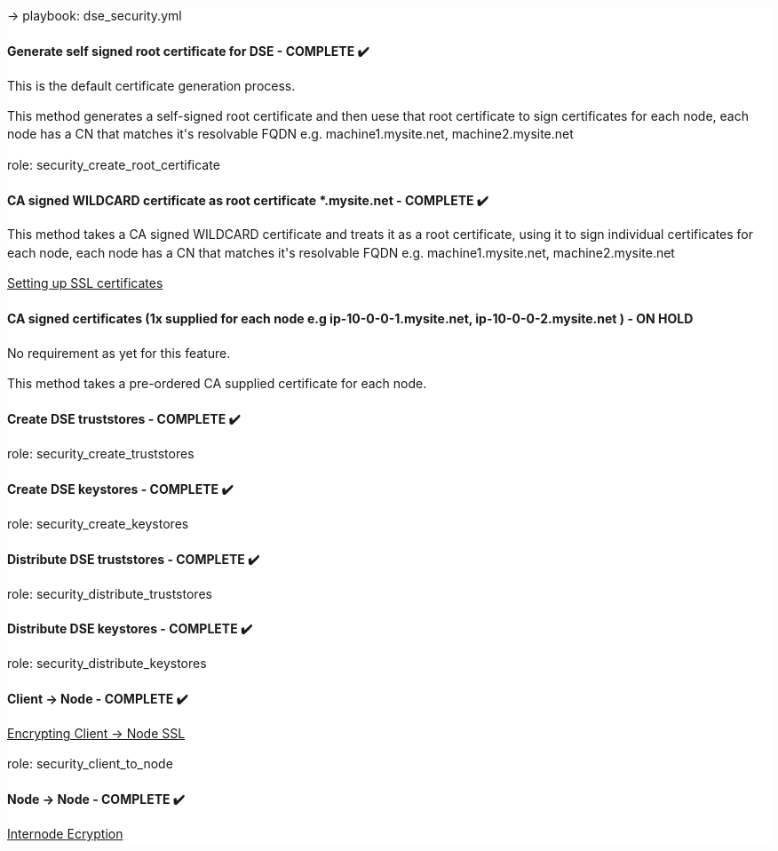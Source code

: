 -> playbook: dse_security.yml

#### Generate self signed root certificate for DSE - COMPLETE :heavy_check_mark:

This is the default certificate generation process.

This method generates a self-signed root certificate and then uese that root certificate to sign certificates for each node, each node has a CN that matches it's resolvable FQDN e.g. machine1.mysite.net, machine2.mysite.net

role: security_create_root_certificate

#### CA signed WILDCARD certificate as root certificate *.mysite.net - COMPLETE :heavy_check_mark:

This method takes a CA signed WILDCARD certificate and treats it as a root certificate,  using it to sign individual certificates for each node, each node has a CN that matches it's resolvable FQDN e.g. machine1.mysite.net, machine2.mysite.net

[Setting up SSL certificates](https://docs.datastax.com/en/dse/5.1/dse-admin/datastax_enterprise/security/secSetUpSSLCert.html)

#### CA signed certificates (1x supplied for each node e.g ip-10-0-0-1.mysite.net, ip-10-0-0-2.mysite.net ) - ON HOLD

No requirement as yet for this feature.

This method takes a pre-ordered CA supplied certificate for each node.

#### Create DSE truststores - COMPLETE :heavy_check_mark:

role: security_create_truststores

#### Create DSE keystores - COMPLETE :heavy_check_mark:

role: security_create_keystores

#### Distribute DSE truststores - COMPLETE :heavy_check_mark:

role: security_distribute_truststores

#### Distribute DSE keystores - COMPLETE :heavy_check_mark:

role: security_distribute_keystores

#### Client -> Node - COMPLETE :heavy_check_mark:

[Encrypting Client -> Node SSL](https://docs.datastax.com/en/dse/5.1/dse-admin/datastax_enterprise/security/encryptClientNodeSSL.html)

role: security_client_to_node

#### Node -> Node - COMPLETE :heavy_check_mark:

[Internode Ecryption](https://docs.datastax.com/en/dse/5.1/dse-admin/datastax_enterprise/security/secInternodeSsl.html)
